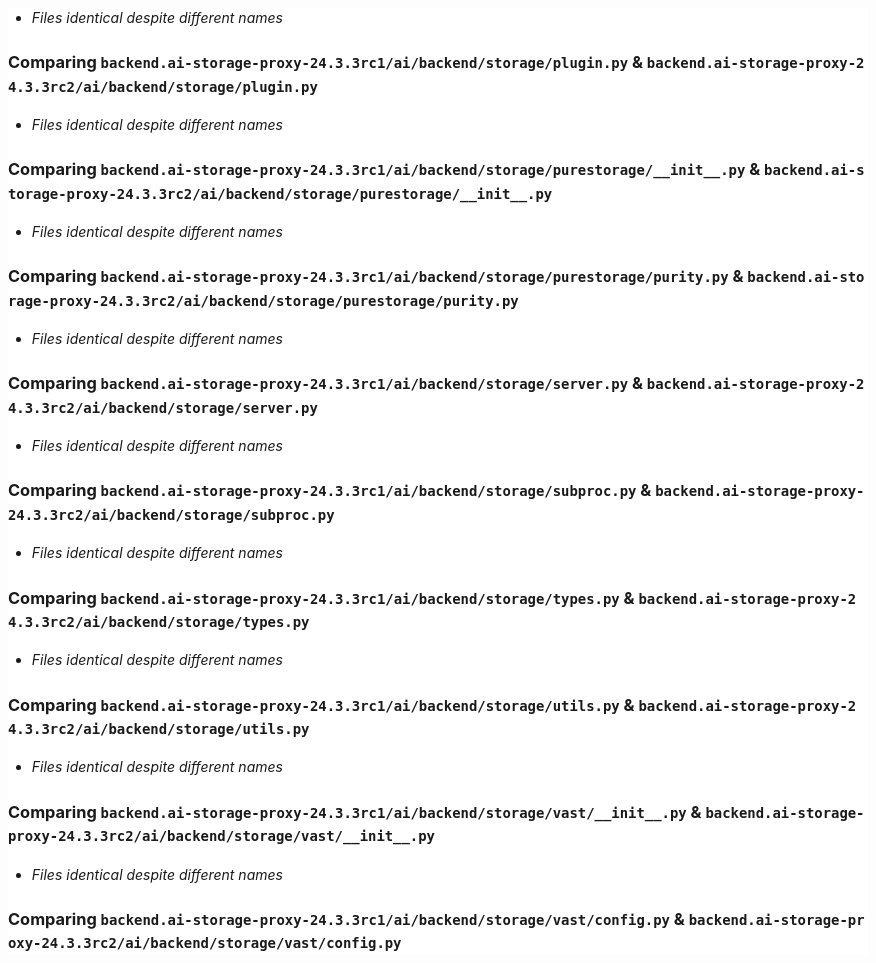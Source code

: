  * *Files identical despite different names*

### Comparing `backend.ai-storage-proxy-24.3.3rc1/ai/backend/storage/plugin.py` & `backend.ai-storage-proxy-24.3.3rc2/ai/backend/storage/plugin.py`

 * *Files identical despite different names*

### Comparing `backend.ai-storage-proxy-24.3.3rc1/ai/backend/storage/purestorage/__init__.py` & `backend.ai-storage-proxy-24.3.3rc2/ai/backend/storage/purestorage/__init__.py`

 * *Files identical despite different names*

### Comparing `backend.ai-storage-proxy-24.3.3rc1/ai/backend/storage/purestorage/purity.py` & `backend.ai-storage-proxy-24.3.3rc2/ai/backend/storage/purestorage/purity.py`

 * *Files identical despite different names*

### Comparing `backend.ai-storage-proxy-24.3.3rc1/ai/backend/storage/server.py` & `backend.ai-storage-proxy-24.3.3rc2/ai/backend/storage/server.py`

 * *Files identical despite different names*

### Comparing `backend.ai-storage-proxy-24.3.3rc1/ai/backend/storage/subproc.py` & `backend.ai-storage-proxy-24.3.3rc2/ai/backend/storage/subproc.py`

 * *Files identical despite different names*

### Comparing `backend.ai-storage-proxy-24.3.3rc1/ai/backend/storage/types.py` & `backend.ai-storage-proxy-24.3.3rc2/ai/backend/storage/types.py`

 * *Files identical despite different names*

### Comparing `backend.ai-storage-proxy-24.3.3rc1/ai/backend/storage/utils.py` & `backend.ai-storage-proxy-24.3.3rc2/ai/backend/storage/utils.py`

 * *Files identical despite different names*

### Comparing `backend.ai-storage-proxy-24.3.3rc1/ai/backend/storage/vast/__init__.py` & `backend.ai-storage-proxy-24.3.3rc2/ai/backend/storage/vast/__init__.py`

 * *Files identical despite different names*

### Comparing `backend.ai-storage-proxy-24.3.3rc1/ai/backend/storage/vast/config.py` & `backend.ai-storage-proxy-24.3.3rc2/ai/backend/storage/vast/config.py`
